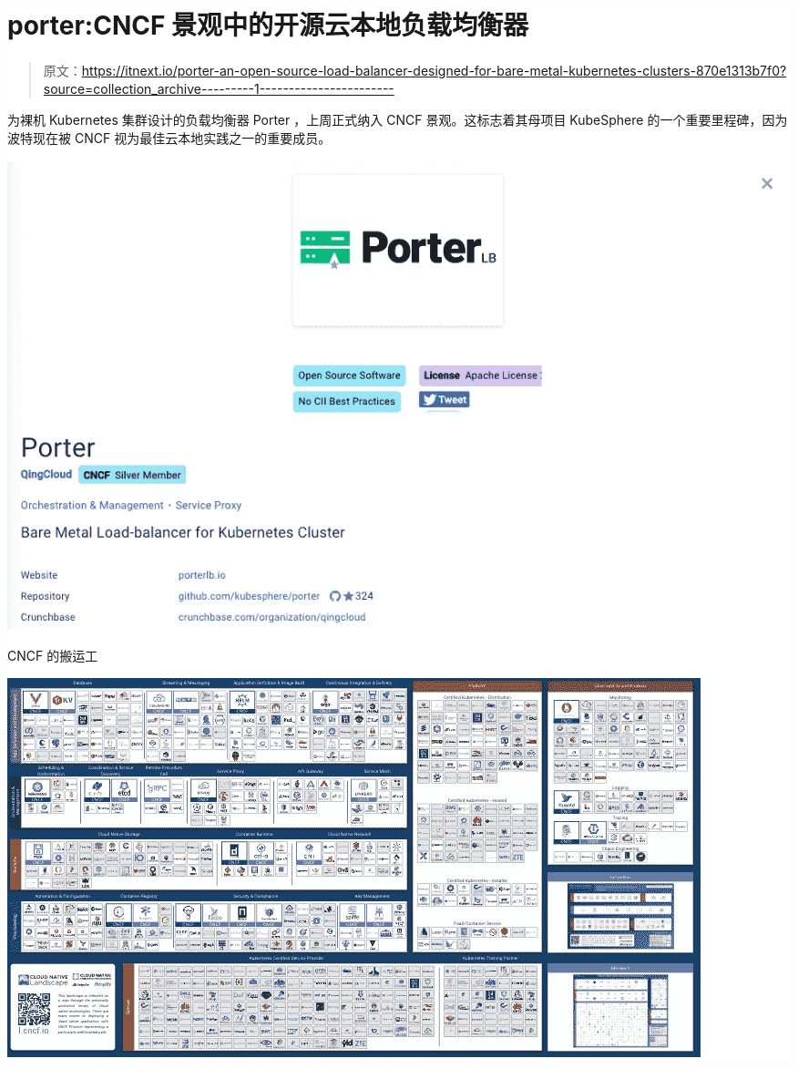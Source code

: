 # porter:CNCF 景观中的开源云本地负载均衡器

> 原文：<https://itnext.io/porter-an-open-source-load-balancer-designed-for-bare-metal-kubernetes-clusters-870e1313b7f0?source=collection_archive---------1----------------------->

为裸机 Kubernetes 集群设计的负载均衡器 Porter ，上周正式纳入 CNCF 景观。这标志着其母项目 KubeSphere 的一个重要里程碑，因为波特现在被 CNCF 视为最佳云本地实践之一的重要成员。

![](img/f794f10aa7f2252c23ea601607e39b2c.png)

CNCF 的搬运工

![](img/aa3ef944504df1a1a52d56c434bc3692.png)
